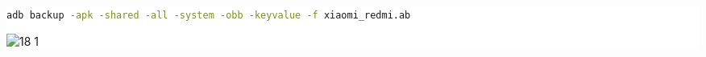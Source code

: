 ```bash
adb backup -apk -shared -all -system -obb -keyvalue -f xiaomi_redmi.ab
```

![18 1](https://github.com/user-attachments/assets/7fcc9f89-238d-4b59-a1ab-256db51e325a)


